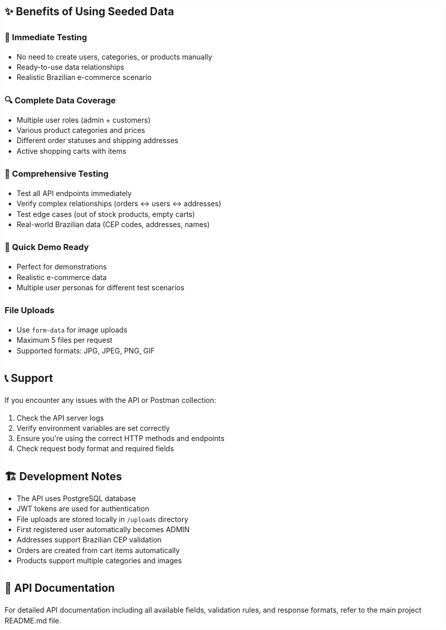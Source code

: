## ✨ Benefits of Using Seeded Data

### 🎯 Immediate Testing

- No need to create users, categories, or products manually
- Ready-to-use data relationships
- Realistic Brazilian e-commerce scenario

### 🔍 Complete Data Coverage

- Multiple user roles (admin + customers)
- Various product categories and prices
- Different order statuses and shipping addresses
- Active shopping carts with items

### 🧪 Comprehensive Testing

- Test all API endpoints immediately
- Verify complex relationships (orders ↔ users ↔ addresses)
- Test edge cases (out of stock products, empty carts)
- Real-world Brazilian data (CEP codes, addresses, names)

### 🚀 Quick Demo Ready

- Perfect for demonstrations
- Realistic e-commerce data
- Multiple user personas for different test scenarios

### File Uploads

- Use `form-data` for image uploads
- Maximum 5 files per request
- Supported formats: JPG, JPEG, PNG, GIF

## 📞 Support

If you encounter any issues with the API or Postman collection:

1. Check the API server logs
2. Verify environment variables are set correctly
3. Ensure you're using the correct HTTP methods and endpoints
4. Check request body format and required fields

## 🏗️ Development Notes

- The API uses PostgreSQL database
- JWT tokens are used for authentication
- File uploads are stored locally in `/uploads` directory
- First registered user automatically becomes ADMIN
- Addresses support Brazilian CEP validation
- Orders are created from cart items automatically
- Products support multiple categories and images

## 📄 API Documentation

For detailed API documentation including all available fields, validation rules, and response formats, refer to the main project README.md file.
